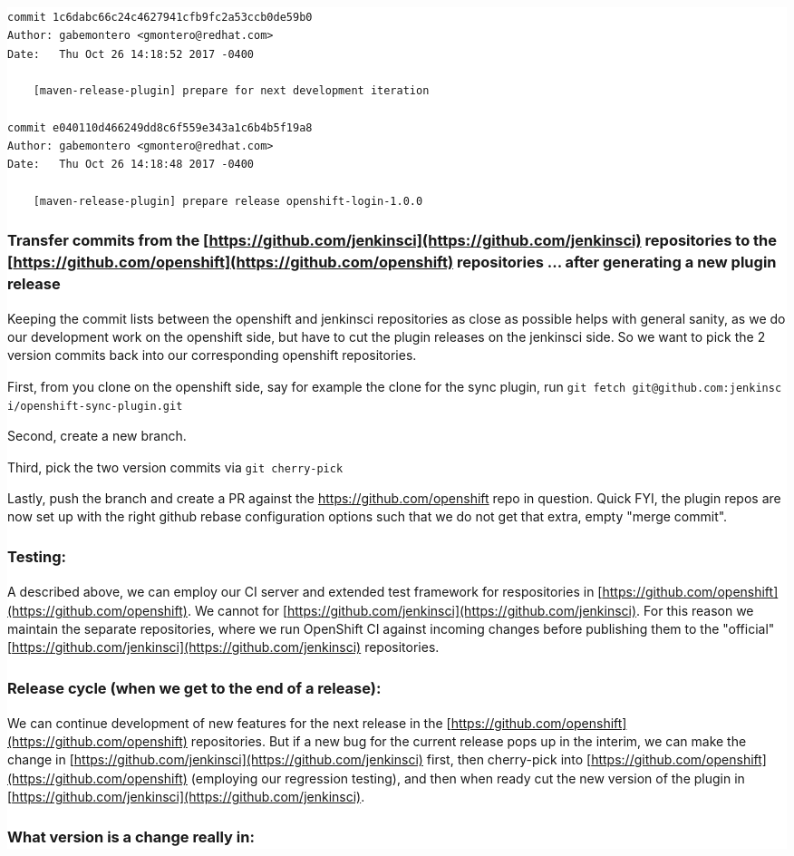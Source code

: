 ```
commit 1c6dabc66c24c4627941cfb9fc2a53ccb0de59b0
Author: gabemontero <gmontero@redhat.com>
Date:   Thu Oct 26 14:18:52 2017 -0400

    [maven-release-plugin] prepare for next development iteration

commit e040110d466249dd8c6f559e343a1c6b4b5f19a8
Author: gabemontero <gmontero@redhat.com>
Date:   Thu Oct 26 14:18:48 2017 -0400

    [maven-release-plugin] prepare release openshift-login-1.0.0
```

### Transfer commits from the [https://github.com/jenkinsci](https://github.com/jenkinsci) repositories to the [https://github.com/openshift](https://github.com/openshift) repositories ... after generating a new plugin release

Keeping the commit lists between the openshift and jenkinsci repositories as close as possible helps with general sanity, as we do our development work on the openshift side, but have to cut the plugin releases on the jenkinsci side.  So we want to pick the 2 version commits back into our corresponding openshift repositories.

First, from you clone on the openshift side, say for example the clone for the sync plugin, run `git fetch git@github.com:jenkinsci/openshift-sync-plugin.git`

Second, create a new branch.

Third, pick the two version commits via `git cherry-pick`

Lastly, push the branch and create a PR against the https://github.com/openshift repo in question.  Quick FYI, the plugin repos are now set up with the right github rebase configuration options such that we do not get that extra, empty "merge commit".

### Testing:

A described above, we can employ our CI server and extended test framework for respositories in [https://github.com/openshift](https://github.com/openshift).  We cannot for [https://github.com/jenkinsci](https://github.com/jenkinsci).  For this reason we maintain the separate repositories, where we run OpenShift CI against incoming changes before publishing them to the "official" [https://github.com/jenkinsci](https://github.com/jenkinsci) repositories.

### Release cycle (when we get to the end of a release):

We can continue development of new features for the next release in the [https://github.com/openshift](https://github.com/openshift) repositories.  But if a new bug for the current release
pops up in the interim, we can make the change in [https://github.com/jenkinsci](https://github.com/jenkinsci) first, then cherry-pick into [https://github.com/openshift](https://github.com/openshift) (employing
our regression testing), and then when ready cut the new version of the plugin in [https://github.com/jenkinsci](https://github.com/jenkinsci).

### What version is a change really in:

